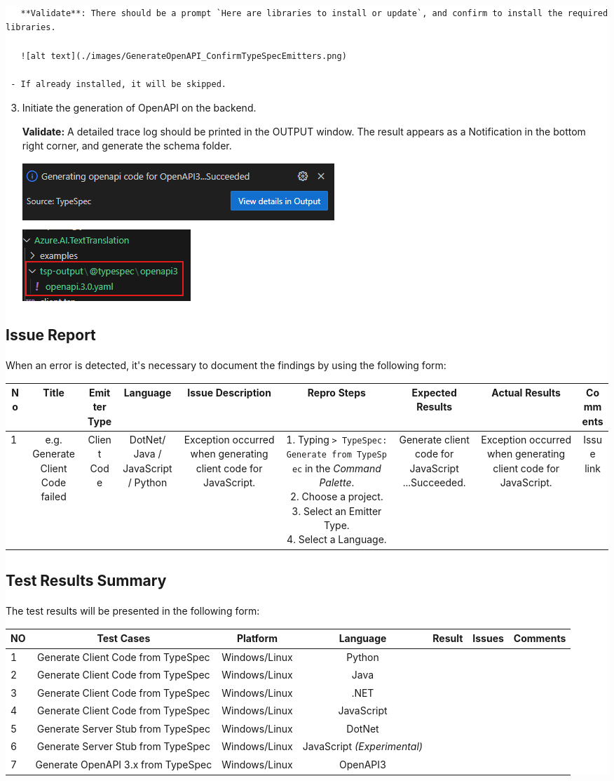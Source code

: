        **Validate**: There should be a prompt `Here are libraries to install or update`, and confirm to install the required libraries.

       ![alt text](./images/GenerateOpenAPI_ConfirmTypeSpecEmitters.png)

     - If already installed, it will be skipped.

  3. Initiate the generation of OpenAPI on the backend.

     **Validate:** A detailed trace log should be printed in the OUTPUT window. The result appears as a Notification in the bottom right corner, and generate the schema folder.

     ![alt text](./images/GeneratefromTypeSpec_GenerateOpenAPIResult_prompt.png)

## Issue Report

When an error is detected, it's necessary to document the findings by using the following form:

| No  |              Title               | Emitter Type |              Language              |                       Issue Description                        |                                                                          Repro Steps                                                                          |                 Expected Results                  |                         Actual Results                         |  Comments  |
| --- | :------------------------------: | :----------: | :--------------------------------: | :------------------------------------------------------------: | :-----------------------------------------------------------------------------------------------------------------------------------------------------------: | :-----------------------------------------------: | :------------------------------------------------------------: | :--------: |
| 1   | e.g. Generate Client Code failed | Client Code  | DotNet/ Java / JavaScript / Python | Exception occurred when generating client code for JavaScript. | 1. Typing `> TypeSpec: Generate from TypeSpec` in the _Command Palette_. <br> 2. Choose a project. <br> 3. Select an Emitter Type. <br> 4. Select a Language. | Generate client code for JavaScript ...Succeeded. | Exception occurred when generating client code for JavaScript. | Issue link |

## Test Results Summary

The test results will be presented in the following form:

| NO  |             Test Cases             |   Platform    |          Language           | Result | Issues | Comments |
| --- | :--------------------------------: | :-----------: | :-------------------------: | :----: | :----: | :------: |
| 1   | Generate Client Code from TypeSpec | Windows/Linux |           Python            |        |        |          |
| 2   | Generate Client Code from TypeSpec | Windows/Linux |            Java             |        |        |          |
| 3   | Generate Client Code from TypeSpec | Windows/Linux |            .NET             |        |        |          |
| 4   | Generate Client Code from TypeSpec | Windows/Linux |         JavaScript          |        |        |          |
| 5   | Generate Server Stub from TypeSpec | Windows/Linux |           DotNet            |        |        |          |
| 6   | Generate Server Stub from TypeSpec | Windows/Linux | JavaScript _(Experimental)_ |        |        |          |
| 7   | Generate OpenAPI 3.x from TypeSpec | Windows/Linux |          OpenAPI3           |        |        |          |
